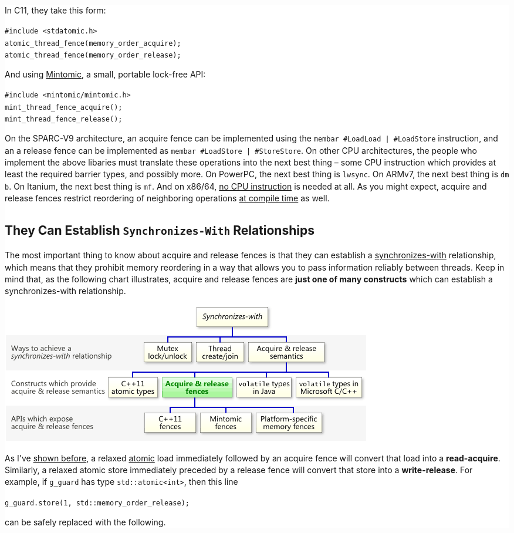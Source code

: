 In C11, they take this form:

    #include <stdatomic.h>
    atomic_thread_fence(memory_order_acquire);
    atomic_thread_fence(memory_order_release);

And using [Mintomic](http://mintomic.github.io/lock-free/memory-fences/), a small, portable lock-free API:

    #include <mintomic/mintomic.h>
    mint_thread_fence_acquire();
    mint_thread_fence_release();

On the SPARC-V9 architecture, an acquire fence can be implemented using the `membar #LoadLoad | #LoadStore` instruction, and an a release fence can be implemented as `membar #LoadStore | #StoreStore`. On other CPU architectures, the people who implement the above libaries must translate these operations into the next best thing – some CPU instruction which provides at least the required barrier types, and possibly more. On PowerPC, the next best thing is `lwsync`. On ARMv7, the next best thing is `dmb`. On Itanium, the next best thing is `mf`. And on x86/64, [no CPU instruction](http://preshing.com/20120930/weak-vs-strong-memory-models) is needed at all. As you might expect, acquire and release fences restrict reordering of neighboring operations [at compile time](http://preshing.com/20120625/memory-ordering-at-compile-time) as well.

## They Can Establish `Synchronizes-With` Relationships

The most important thing to know about acquire and release fences is that they can establish a [synchronizes-with](http://preshing.com/20130823/the-synchronizes-with-relation) relationship, which means that they prohibit memory reordering in a way that allows you to pass information reliably between threads. Keep in mind that, as the following chart illustrates, acquire and release fences are **just one of many constructs** which can establish a synchronizes-with relationship.

![fig2](./fig/acquire_and_release_fences/org-chart-fences.png)

As I've [shown before](http://preshing.com/20120913/acquire-and-release-semantics), a relaxed [atomic](http://preshing.com/20130618/atomic-vs-non-atomic-operations/) load immediately followed by an acquire fence will convert that load into a **read-acquire**. Similarly, a relaxed atomic store immediately preceded by a release fence will convert that store into a **write-release**. For example, if `g_guard` has type `std::atomic<int>`, then this line

    g_guard.store(1, std::memory_order_release);

can be safely replaced with the following.
